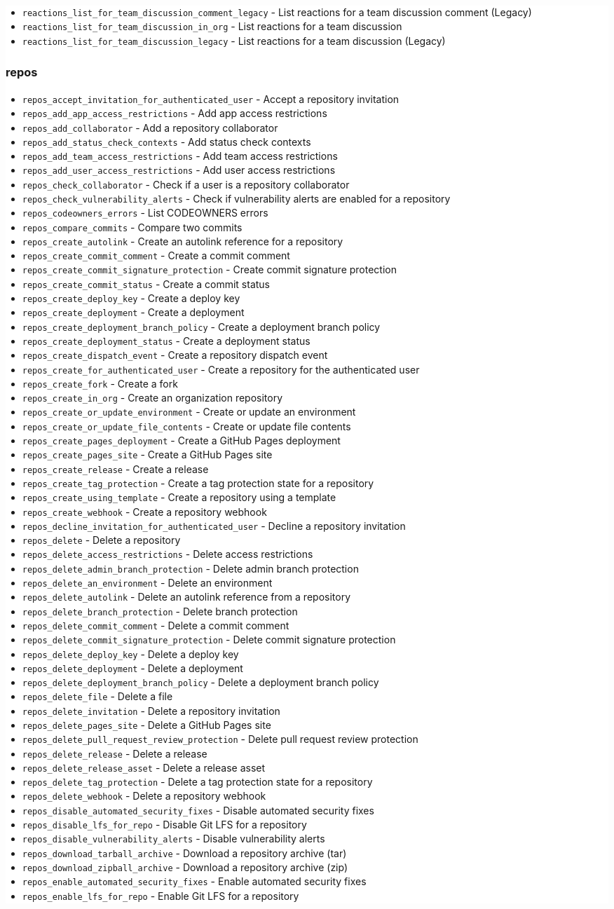 * `reactions_list_for_team_discussion_comment_legacy` - List reactions for a team discussion comment (Legacy)
* `reactions_list_for_team_discussion_in_org` - List reactions for a team discussion
* `reactions_list_for_team_discussion_legacy` - List reactions for a team discussion (Legacy)

### repos

* `repos_accept_invitation_for_authenticated_user` - Accept a repository invitation
* `repos_add_app_access_restrictions` - Add app access restrictions
* `repos_add_collaborator` - Add a repository collaborator
* `repos_add_status_check_contexts` - Add status check contexts
* `repos_add_team_access_restrictions` - Add team access restrictions
* `repos_add_user_access_restrictions` - Add user access restrictions
* `repos_check_collaborator` - Check if a user is a repository collaborator
* `repos_check_vulnerability_alerts` - Check if vulnerability alerts are enabled for a repository
* `repos_codeowners_errors` - List CODEOWNERS errors
* `repos_compare_commits` - Compare two commits
* `repos_create_autolink` - Create an autolink reference for a repository
* `repos_create_commit_comment` - Create a commit comment
* `repos_create_commit_signature_protection` - Create commit signature protection
* `repos_create_commit_status` - Create a commit status
* `repos_create_deploy_key` - Create a deploy key
* `repos_create_deployment` - Create a deployment
* `repos_create_deployment_branch_policy` - Create a deployment branch policy
* `repos_create_deployment_status` - Create a deployment status
* `repos_create_dispatch_event` - Create a repository dispatch event
* `repos_create_for_authenticated_user` - Create a repository for the authenticated user
* `repos_create_fork` - Create a fork
* `repos_create_in_org` - Create an organization repository
* `repos_create_or_update_environment` - Create or update an environment
* `repos_create_or_update_file_contents` - Create or update file contents
* `repos_create_pages_deployment` - Create a GitHub Pages deployment
* `repos_create_pages_site` - Create a GitHub Pages site
* `repos_create_release` - Create a release
* `repos_create_tag_protection` - Create a tag protection state for a repository
* `repos_create_using_template` - Create a repository using a template
* `repos_create_webhook` - Create a repository webhook
* `repos_decline_invitation_for_authenticated_user` - Decline a repository invitation
* `repos_delete` - Delete a repository
* `repos_delete_access_restrictions` - Delete access restrictions
* `repos_delete_admin_branch_protection` - Delete admin branch protection
* `repos_delete_an_environment` - Delete an environment
* `repos_delete_autolink` - Delete an autolink reference from a repository
* `repos_delete_branch_protection` - Delete branch protection
* `repos_delete_commit_comment` - Delete a commit comment
* `repos_delete_commit_signature_protection` - Delete commit signature protection
* `repos_delete_deploy_key` - Delete a deploy key
* `repos_delete_deployment` - Delete a deployment
* `repos_delete_deployment_branch_policy` - Delete a deployment branch policy
* `repos_delete_file` - Delete a file
* `repos_delete_invitation` - Delete a repository invitation
* `repos_delete_pages_site` - Delete a GitHub Pages site
* `repos_delete_pull_request_review_protection` - Delete pull request review protection
* `repos_delete_release` - Delete a release
* `repos_delete_release_asset` - Delete a release asset
* `repos_delete_tag_protection` - Delete a tag protection state for a repository
* `repos_delete_webhook` - Delete a repository webhook
* `repos_disable_automated_security_fixes` - Disable automated security fixes
* `repos_disable_lfs_for_repo` - Disable Git LFS for a repository
* `repos_disable_vulnerability_alerts` - Disable vulnerability alerts
* `repos_download_tarball_archive` - Download a repository archive (tar)
* `repos_download_zipball_archive` - Download a repository archive (zip)
* `repos_enable_automated_security_fixes` - Enable automated security fixes
* `repos_enable_lfs_for_repo` - Enable Git LFS for a repository